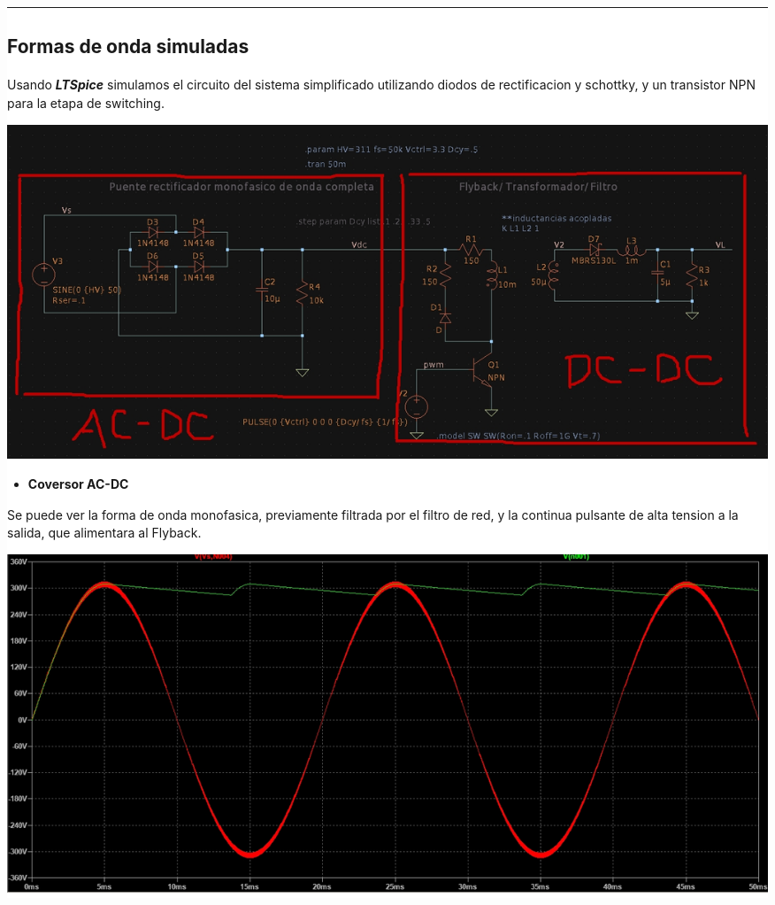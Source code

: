--------------------------------------------

## Formas de onda simuladas

Usando ***LTSpice*** simulamos el circuito del sistema simplificado utilizando diodos de rectificacion y schottky, y un transistor NPN para la etapa de switching.

!["schem"](./img/esqematico.jpg)

* **Coversor AC-DC**

Se puede ver la forma de onda monofasica, previamente filtrada por el filtro de red, y la continua pulsante de alta tension a la salida, que alimentara al Flyback.

!["ACDCideal"](./img/ACDCideal.jpg)
